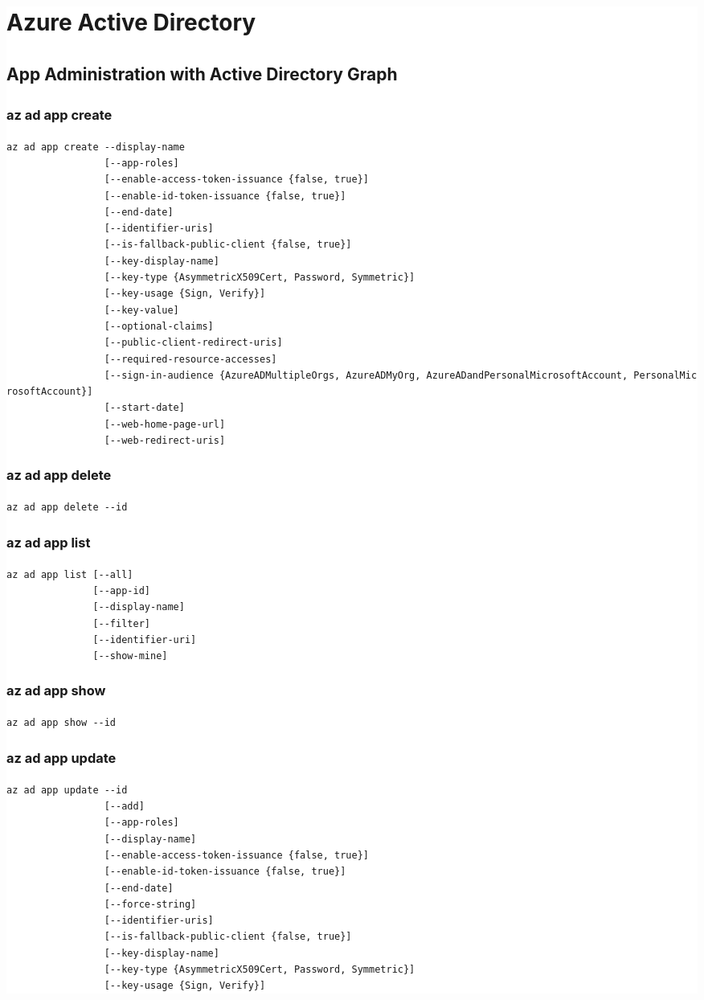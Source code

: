 # Azure Active Directory

## App Administration with Active Directory Graph

### az ad app create
```
az ad app create --display-name
                 [--app-roles]
                 [--enable-access-token-issuance {false, true}]
                 [--enable-id-token-issuance {false, true}]
                 [--end-date]
                 [--identifier-uris]
                 [--is-fallback-public-client {false, true}]
                 [--key-display-name]
                 [--key-type {AsymmetricX509Cert, Password, Symmetric}]
                 [--key-usage {Sign, Verify}]
                 [--key-value]
                 [--optional-claims]
                 [--public-client-redirect-uris]
                 [--required-resource-accesses]
                 [--sign-in-audience {AzureADMultipleOrgs, AzureADMyOrg, AzureADandPersonalMicrosoftAccount, PersonalMicrosoftAccount}]
                 [--start-date]
                 [--web-home-page-url]
                 [--web-redirect-uris]
```

### az ad app delete
```
az ad app delete --id
```

### az ad app list
```
az ad app list [--all]
               [--app-id]
               [--display-name]
               [--filter]
               [--identifier-uri]
               [--show-mine]
```

### az ad app show
```
az ad app show --id
```

### az ad app update
```
az ad app update --id
                 [--add]
                 [--app-roles]
                 [--display-name]
                 [--enable-access-token-issuance {false, true}]
                 [--enable-id-token-issuance {false, true}]
                 [--end-date]
                 [--force-string]
                 [--identifier-uris]
                 [--is-fallback-public-client {false, true}]
                 [--key-display-name]
                 [--key-type {AsymmetricX509Cert, Password, Symmetric}]
                 [--key-usage {Sign, Verify}]
```